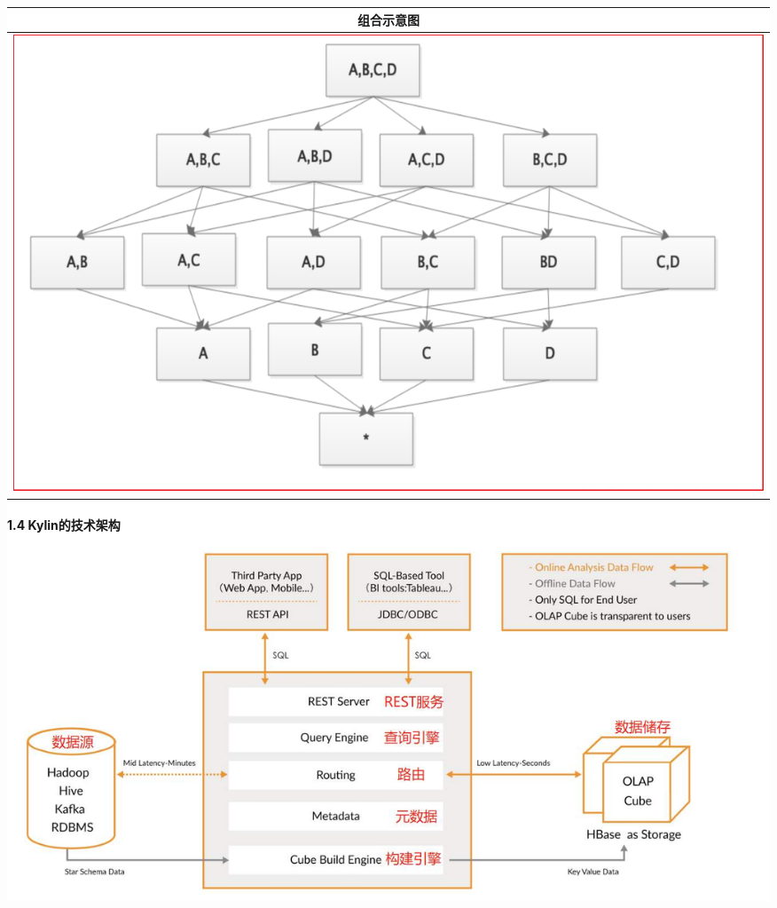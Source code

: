 | 组合示意图                                 |
| ------------------------------------------ |
| ![1568720062483](/resource/kylin/assets/1568720062483.png) |



#### 1.4 Kylin的技术架构

![timg](/resource/kylin/assets/timg.jpg)
